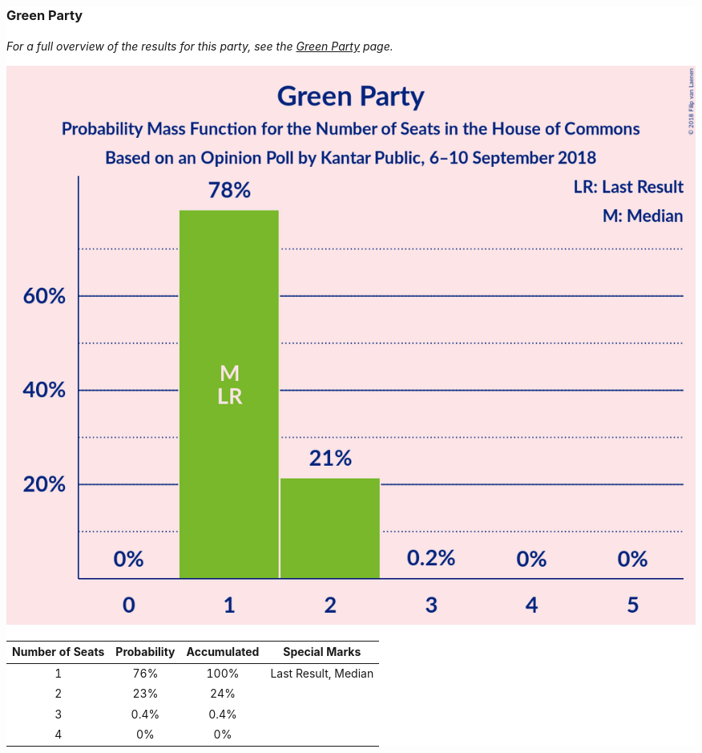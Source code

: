 ### Green Party

*For a full overview of the results for this party, see the [Green Party](party-greenparty.html) page.*

![Graph with seats probability mass function not yet produced](2018-09-10-KantarPublic-seats-pmf-greenparty.png "Seats Probability Mass Function")

| Number of Seats | Probability | Accumulated | Special Marks |
|:---------------:|:-----------:|:-----------:|:-------------:|
| 1 | 76% | 100% | Last Result, Median |
| 2 | 23% | 24% |  |
| 3 | 0.4% | 0.4% |  |
| 4 | 0% | 0% |  |
